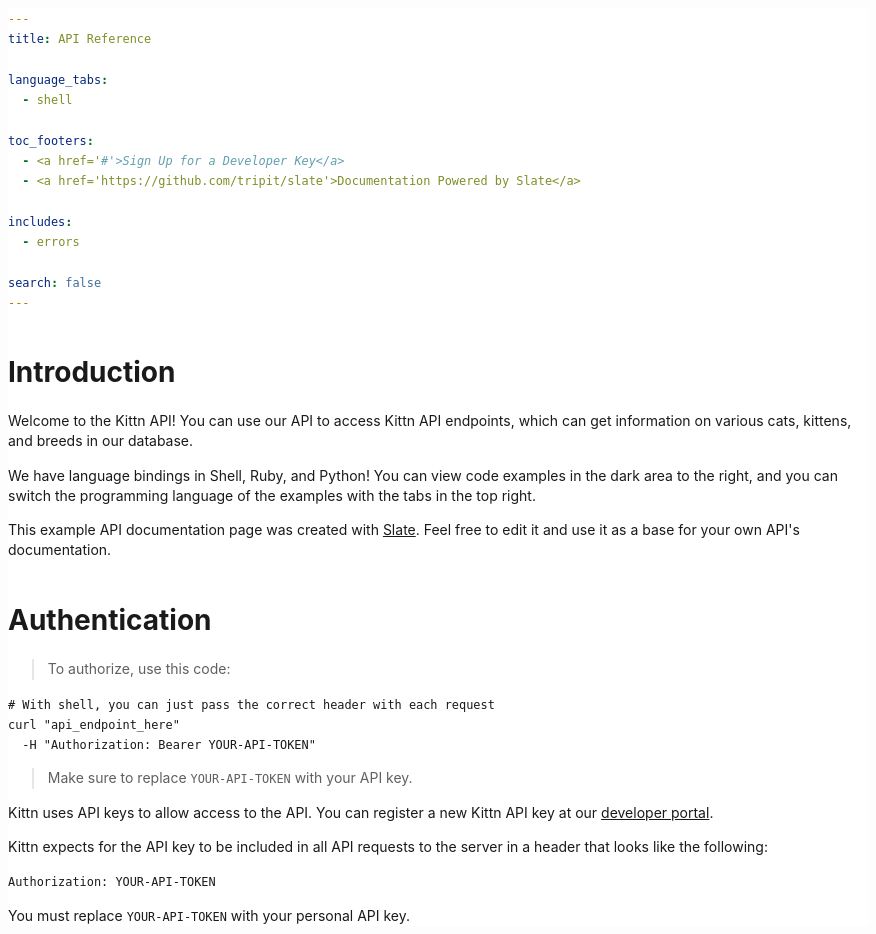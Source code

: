 ```yaml
---
title: API Reference

language_tabs:
  - shell

toc_footers:
  - <a href='#'>Sign Up for a Developer Key</a>
  - <a href='https://github.com/tripit/slate'>Documentation Powered by Slate</a>

includes:
  - errors

search: false
---
```


# Introduction

Welcome to the Kittn API! You can use our API to access Kittn API endpoints, which can get information on various cats, kittens, and breeds in our database.

We have language bindings in Shell, Ruby, and Python! You can view code examples in the dark area to the right, and you can switch the programming language of the examples with the tabs in the top right.

This example API documentation page was created with [Slate](https://github.com/tripit/slate). Feel free to edit it and use it as a base for your own API's documentation.

# Authentication

> To authorize, use this code:

```shell
# With shell, you can just pass the correct header with each request
curl "api_endpoint_here"
  -H "Authorization: Bearer YOUR-API-TOKEN"
```

> Make sure to replace `YOUR-API-TOKEN` with your API key.

Kittn uses API keys to allow access to the API. You can register a new Kittn API key at our [developer portal](http://example.com/developers).

Kittn expects for the API key to be included in all API requests to the server in a header that looks like the following:

`Authorization: YOUR-API-TOKEN`

<aside class="notice">
You must replace <code>YOUR-API-TOKEN</code> with your personal API key.
</aside>
